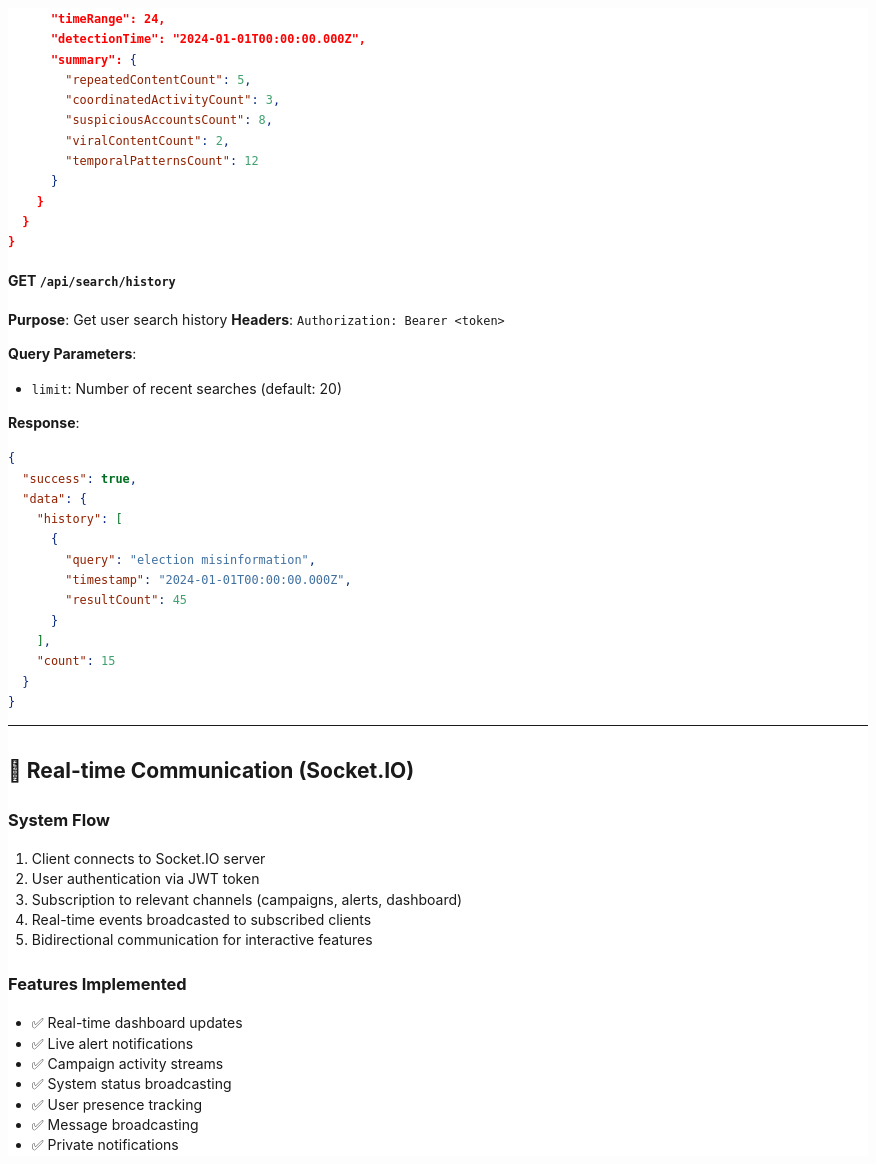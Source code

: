 ```json
      "timeRange": 24,
      "detectionTime": "2024-01-01T00:00:00.000Z",
      "summary": {
        "repeatedContentCount": 5,
        "coordinatedActivityCount": 3,
        "suspiciousAccountsCount": 8,
        "viralContentCount": 2,
        "temporalPatternsCount": 12
      }
    }
  }
}
```

#### **GET** `/api/search/history`
**Purpose**: Get user search history
**Headers**: `Authorization: Bearer <token>`

**Query Parameters**:
- `limit`: Number of recent searches (default: 20)

**Response**:
```json
{
  "success": true,
  "data": {
    "history": [
      {
        "query": "election misinformation",
        "timestamp": "2024-01-01T00:00:00.000Z",
        "resultCount": 45
      }
    ],
    "count": 15
  }
}
```

---

## 🔌 Real-time Communication (Socket.IO)

### System Flow
1. Client connects to Socket.IO server
2. User authentication via JWT token
3. Subscription to relevant channels (campaigns, alerts, dashboard)
4. Real-time events broadcasted to subscribed clients
5. Bidirectional communication for interactive features

### Features Implemented
- ✅ Real-time dashboard updates
- ✅ Live alert notifications
- ✅ Campaign activity streams
- ✅ System status broadcasting
- ✅ User presence tracking
- ✅ Message broadcasting
- ✅ Private notifications
